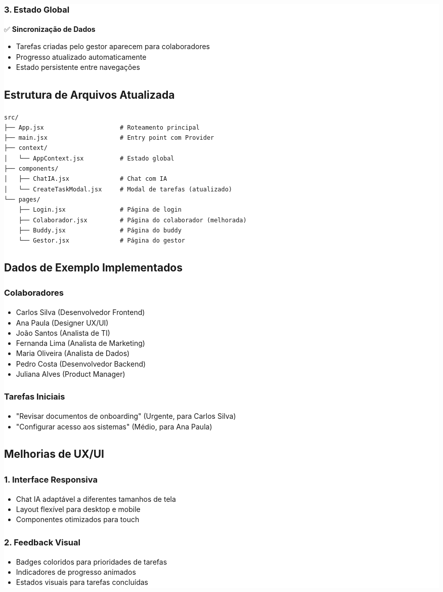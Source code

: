 ### 3. Estado Global

✅ **Sincronização de Dados**
- Tarefas criadas pelo gestor aparecem para colaboradores
- Progresso atualizado automaticamente
- Estado persistente entre navegações

## Estrutura de Arquivos Atualizada

```
src/
├── App.jsx                     # Roteamento principal
├── main.jsx                    # Entry point com Provider
├── context/
│   └── AppContext.jsx          # Estado global
├── components/
│   ├── ChatIA.jsx              # Chat com IA
│   └── CreateTaskModal.jsx     # Modal de tarefas (atualizado)
└── pages/
    ├── Login.jsx               # Página de login
    ├── Colaborador.jsx         # Página do colaborador (melhorada)
    ├── Buddy.jsx               # Página do buddy
    └── Gestor.jsx              # Página do gestor
```

## Dados de Exemplo Implementados

### Colaboradores
- Carlos Silva (Desenvolvedor Frontend)
- Ana Paula (Designer UX/UI)
- João Santos (Analista de TI)
- Fernanda Lima (Analista de Marketing)
- Maria Oliveira (Analista de Dados)
- Pedro Costa (Desenvolvedor Backend)
- Juliana Alves (Product Manager)

### Tarefas Iniciais
- "Revisar documentos de onboarding" (Urgente, para Carlos Silva)
- "Configurar acesso aos sistemas" (Médio, para Ana Paula)

## Melhorias de UX/UI

### 1. Interface Responsiva
- Chat IA adaptável a diferentes tamanhos de tela
- Layout flexível para desktop e mobile
- Componentes otimizados para touch

### 2. Feedback Visual
- Badges coloridos para prioridades de tarefas
- Indicadores de progresso animados
- Estados visuais para tarefas concluídas
